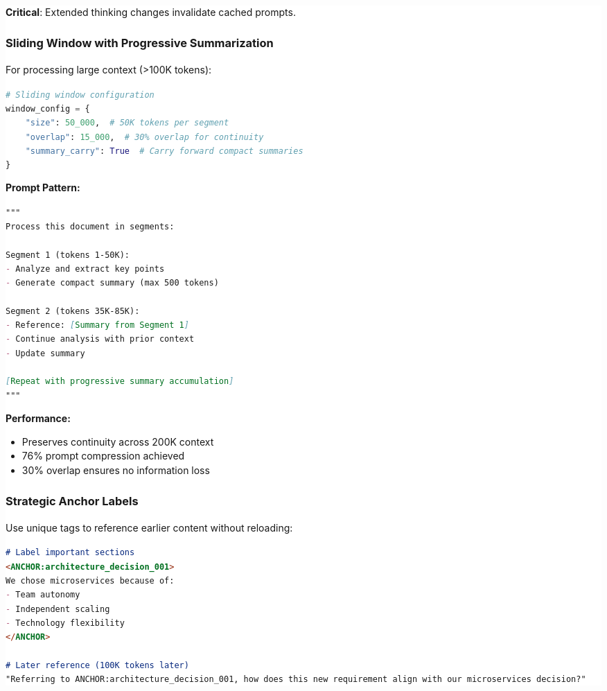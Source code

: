**Critical**: Extended thinking changes invalidate cached prompts.

### Sliding Window with Progressive Summarization

For processing large context (>100K tokens):

```python
# Sliding window configuration
window_config = {
    "size": 50_000,  # 50K tokens per segment
    "overlap": 15_000,  # 30% overlap for continuity
    "summary_carry": True  # Carry forward compact summaries
}
```

**Prompt Pattern:**
```markdown
"""
Process this document in segments:

Segment 1 (tokens 1-50K):
- Analyze and extract key points
- Generate compact summary (max 500 tokens)

Segment 2 (tokens 35K-85K):
- Reference: [Summary from Segment 1]
- Continue analysis with prior context
- Update summary

[Repeat with progressive summary accumulation]
"""
```

**Performance:**
- Preserves continuity across 200K context
- 76% prompt compression achieved
- 30% overlap ensures no information loss

### Strategic Anchor Labels

Use unique tags to reference earlier content without reloading:

```markdown
# Label important sections
<ANCHOR:architecture_decision_001>
We chose microservices because of:
- Team autonomy
- Independent scaling
- Technology flexibility
</ANCHOR>

# Later reference (100K tokens later)
"Referring to ANCHOR:architecture_decision_001, how does this new requirement align with our microservices decision?"
```
